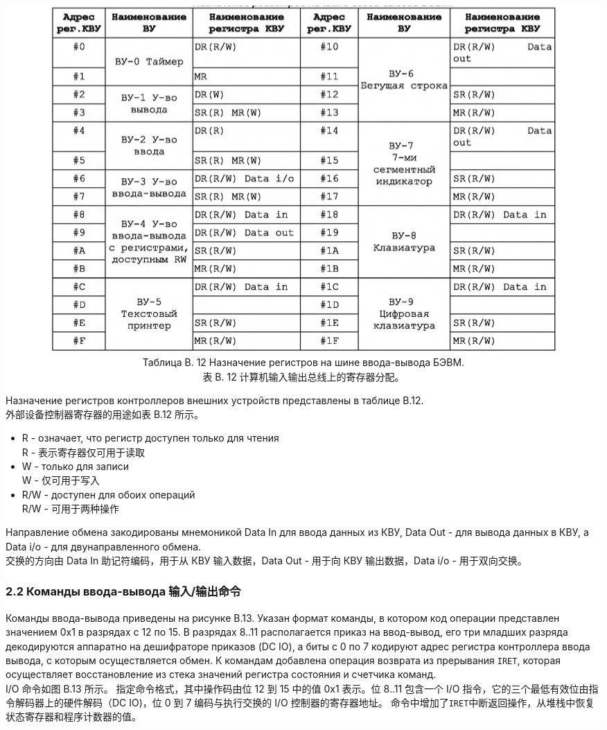 <div align=center><img src="pic/Guide_C.12.png"></div>
<center>Таблица В. 12 Назначение регистров на шине ввода-вывода БЭВМ.<br>表 B. 12 计算机输入输出总线上的寄存器分配。</center>

Назначение регистров контроллеров внешних устройств представлены в таблице В.12.  
外部设备控制器寄存器的用途如表 B.12 所示。

- R - означает, что регистр доступен только для чтения    
  R - 表示寄存器仅可用于读取
- W - только для записи  
  W - 仅可用于写入
- R/W - доступен для обоих операций  
  R/W - 可用于两种操作

Направление обмена закодированы мнемоникой Data In для ввода данных из КВУ, Data Out - для вывода данных в КВУ, а Data i/o - для двунаправленного обмена.  
交换的方向由 Data In 助记符编码，用于从 КВУ 输入数据，Data Out - 用于向 КВУ 输出数据，Data i/o - 用于双向交换。

### 2.2 Команды ввода-вывода 输入/输出命令

Команды ввода-вывода приведены на рисунке В.13. Указан формат команды, в котором код операции представлен значением 0x1 в разрядах с 12 по 15. В разрядах 8..11 располагается приказ на ввод-вывод, его три младших разряда декодируются аппаратно на дешифраторе приказов (DC IO), а биты с 0 по 7 кодируют адрес регистра контроллера ввода вывода, с которым осуществляется обмен. К командам добавлена операция возврата из прерывания `IRET`, которая осуществляет восстановление из стека значений регистра состояния и счетчика команд.  
I/O 命令如图 B.13 所示。 指定命令格式，其中操作码由位 12 到 15 中的值 0x1 表示。位 8..11 包含一个 I/O 指令，它的三个最低有效位由指令解码器上的硬件解码（DC IO)，位 0 到 7 编码与执行交换的 I/O 控制器的寄存器地址。 命令中增加了`IRET`中断返回操作，从堆栈中恢复状态寄存器和程序计数器的值。
